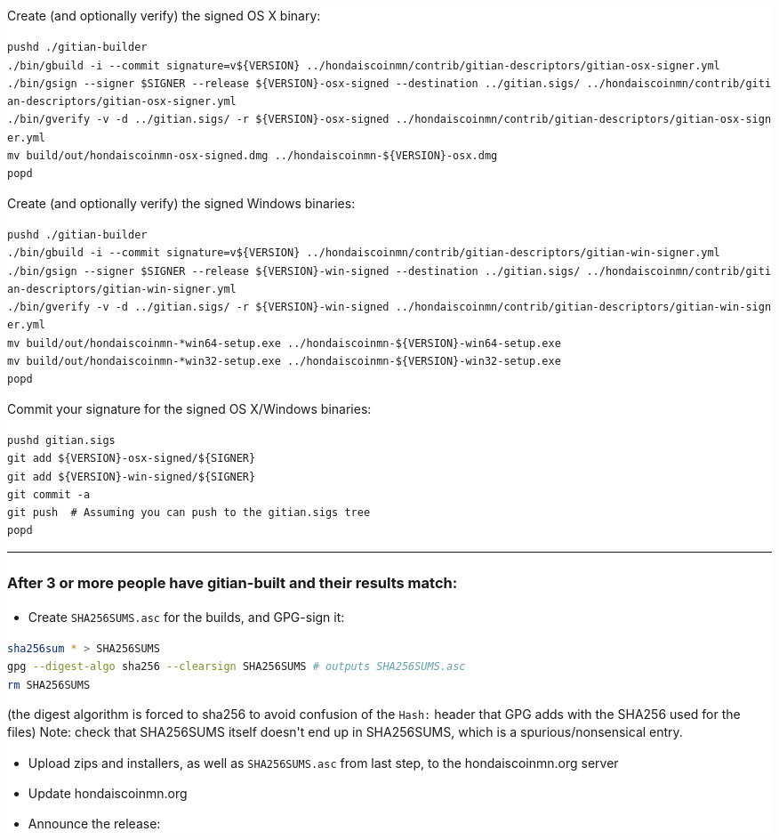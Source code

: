   Create (and optionally verify) the signed OS X binary:

	pushd ./gitian-builder
	./bin/gbuild -i --commit signature=v${VERSION} ../hondaiscoinmn/contrib/gitian-descriptors/gitian-osx-signer.yml
	./bin/gsign --signer $SIGNER --release ${VERSION}-osx-signed --destination ../gitian.sigs/ ../hondaiscoinmn/contrib/gitian-descriptors/gitian-osx-signer.yml
	./bin/gverify -v -d ../gitian.sigs/ -r ${VERSION}-osx-signed ../hondaiscoinmn/contrib/gitian-descriptors/gitian-osx-signer.yml
	mv build/out/hondaiscoinmn-osx-signed.dmg ../hondaiscoinmn-${VERSION}-osx.dmg
	popd

  Create (and optionally verify) the signed Windows binaries:

	pushd ./gitian-builder
	./bin/gbuild -i --commit signature=v${VERSION} ../hondaiscoinmn/contrib/gitian-descriptors/gitian-win-signer.yml
	./bin/gsign --signer $SIGNER --release ${VERSION}-win-signed --destination ../gitian.sigs/ ../hondaiscoinmn/contrib/gitian-descriptors/gitian-win-signer.yml
	./bin/gverify -v -d ../gitian.sigs/ -r ${VERSION}-win-signed ../hondaiscoinmn/contrib/gitian-descriptors/gitian-win-signer.yml
	mv build/out/hondaiscoinmn-*win64-setup.exe ../hondaiscoinmn-${VERSION}-win64-setup.exe
	mv build/out/hondaiscoinmn-*win32-setup.exe ../hondaiscoinmn-${VERSION}-win32-setup.exe
	popd

Commit your signature for the signed OS X/Windows binaries:

	pushd gitian.sigs
	git add ${VERSION}-osx-signed/${SIGNER}
	git add ${VERSION}-win-signed/${SIGNER}
	git commit -a
	git push  # Assuming you can push to the gitian.sigs tree
	popd

-------------------------------------------------------------------------

### After 3 or more people have gitian-built and their results match:

- Create `SHA256SUMS.asc` for the builds, and GPG-sign it:
```bash
sha256sum * > SHA256SUMS
gpg --digest-algo sha256 --clearsign SHA256SUMS # outputs SHA256SUMS.asc
rm SHA256SUMS
```
(the digest algorithm is forced to sha256 to avoid confusion of the `Hash:` header that GPG adds with the SHA256 used for the files)
Note: check that SHA256SUMS itself doesn't end up in SHA256SUMS, which is a spurious/nonsensical entry.

- Upload zips and installers, as well as `SHA256SUMS.asc` from last step, to the hondaiscoinmn.org server

- Update hondaiscoinmn.org

- Announce the release:
